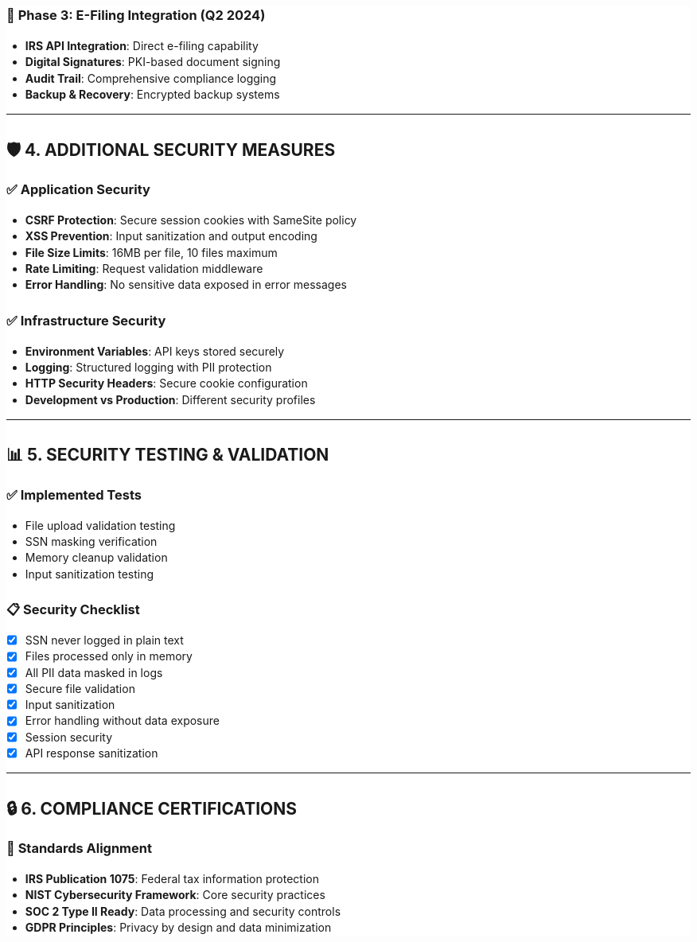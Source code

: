 ### 🔄 **Phase 3: E-Filing Integration** (Q2 2024)
- **IRS API Integration**: Direct e-filing capability
- **Digital Signatures**: PKI-based document signing
- **Audit Trail**: Comprehensive compliance logging
- **Backup & Recovery**: Encrypted backup systems

---

## 🛡️ **4. ADDITIONAL SECURITY MEASURES**

### ✅ **Application Security**
- **CSRF Protection**: Secure session cookies with SameSite policy
- **XSS Prevention**: Input sanitization and output encoding
- **File Size Limits**: 16MB per file, 10 files maximum
- **Rate Limiting**: Request validation middleware
- **Error Handling**: No sensitive data exposed in error messages

### ✅ **Infrastructure Security**
- **Environment Variables**: API keys stored securely
- **Logging**: Structured logging with PII protection
- **HTTP Security Headers**: Secure cookie configuration
- **Development vs Production**: Different security profiles

---

## 📊 **5. SECURITY TESTING & VALIDATION**

### ✅ **Implemented Tests**
- File upload validation testing
- SSN masking verification
- Memory cleanup validation
- Input sanitization testing

### 📋 **Security Checklist**
- [x] SSN never logged in plain text
- [x] Files processed only in memory
- [x] All PII data masked in logs
- [x] Secure file validation
- [x] Input sanitization
- [x] Error handling without data exposure
- [x] Session security
- [x] API response sanitization

---

## 🔒 **6. COMPLIANCE CERTIFICATIONS**

### 📜 **Standards Alignment**
- **IRS Publication 1075**: Federal tax information protection
- **NIST Cybersecurity Framework**: Core security practices
- **SOC 2 Type II Ready**: Data processing and security controls
- **GDPR Principles**: Privacy by design and data minimization
